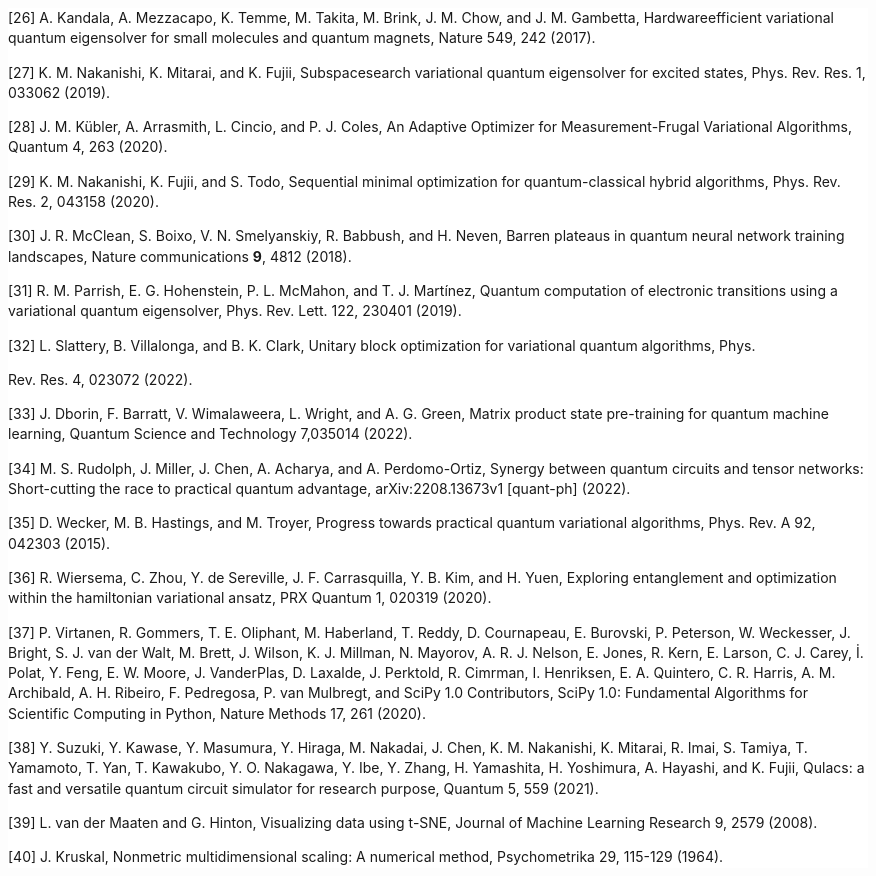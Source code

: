 [26] A. Kandala, A. Mezzacapo, K. Temme, M. Takita, M. Brink, J. M. Chow, and J. M. Gambetta, Hardwareefficient variational quantum eigensolver for small molecules and quantum magnets, Nature 549, 242
(2017).

[27] K. M. Nakanishi, K. Mitarai, and K. Fujii, Subspacesearch variational quantum eigensolver for excited states, Phys. Rev. Res. 1, 033062 (2019).

[28] J. M. Kübler, A. Arrasmith, L. Cincio, and P. J. Coles, An Adaptive Optimizer for Measurement-Frugal Variational Algorithms, Quantum 4, 263 (2020).

[29] K. M. Nakanishi, K. Fujii, and S. Todo, Sequential minimal optimization for quantum-classical hybrid algorithms, Phys. Rev. Res. 2, 043158 (2020).

[30] J. R. McClean, S. Boixo, V. N. Smelyanskiy, R. Babbush, and H. Neven, Barren plateaus in quantum neural network training landscapes, Nature communications $\mathbf{9}$, 4812 (2018).

[31] R. M. Parrish, E. G. Hohenstein, P. L. McMahon, and T. J. Martínez, Quantum computation of electronic transitions using a variational quantum eigensolver, Phys. Rev. Lett. 122, 230401 (2019).

[32] L. Slattery, B. Villalonga, and B. K. Clark, Unitary block optimization for variational quantum algorithms, Phys.

Rev. Res. 4, 023072 (2022).

[33] J. Dborin, F. Barratt, V. Wimalaweera, L. Wright, and A. G. Green, Matrix product state pre-training for quantum machine learning, Quantum Science and Technology 7,035014 (2022).

[34] M. S. Rudolph, J. Miller, J. Chen, A. Acharya, and A. Perdomo-Ortiz, Synergy between quantum circuits and tensor networks: Short-cutting the race to practical quantum advantage, arXiv:2208.13673v1 [quant-ph] (2022).

[35] D. Wecker, M. B. Hastings, and M. Troyer, Progress towards practical quantum variational algorithms, Phys. Rev. A 92, 042303 (2015).

[36] R. Wiersema, C. Zhou, Y. de Sereville, J. F. Carrasquilla, Y. B. Kim, and H. Yuen, Exploring entanglement and optimization within the hamiltonian variational ansatz, PRX Quantum 1, 020319 (2020).

[37] P. Virtanen, R. Gommers, T. E. Oliphant, M. Haberland, T. Reddy, D. Cournapeau, E. Burovski, P. Peterson, W. Weckesser, J. Bright, S. J. van der Walt, M. Brett, J. Wilson, K. J. Millman, N. Mayorov, A. R. J. Nelson, E. Jones, R. Kern, E. Larson, C. J. Carey, İ. Polat, Y. Feng, E. W. Moore, J. VanderPlas, D. Laxalde, J. Perktold, R. Cimrman, I. Henriksen, E. A. Quintero, C. R. Harris, A. M. Archibald, A. H. Ribeiro, F. Pedregosa, P. van Mulbregt, and SciPy 1.0 Contributors,
SciPy 1.0: Fundamental Algorithms for Scientific Computing in Python, Nature Methods 17, 261 (2020).

[38] Y. Suzuki, Y. Kawase, Y. Masumura, Y. Hiraga, M. Nakadai, J. Chen, K. M. Nakanishi, K. Mitarai, R. Imai, S. Tamiya, T. Yamamoto, T. Yan, T. Kawakubo, Y. O. Nakagawa, Y. Ibe, Y. Zhang, H. Yamashita, H. Yoshimura, A. Hayashi, and K. Fujii, Qulacs: a fast and versatile quantum circuit simulator for research purpose, Quantum 5, 559 (2021).

[39] L. van der Maaten and G. Hinton, Visualizing data using t-SNE, Journal of Machine Learning Research 9, 2579 (2008).

[40] J. Kruskal, Nonmetric multidimensional scaling: A numerical method, Psychometrika 29, 115-129 (1964).


[^0]:    * mitarai.kosuke.es@osaka-u.ac.jp